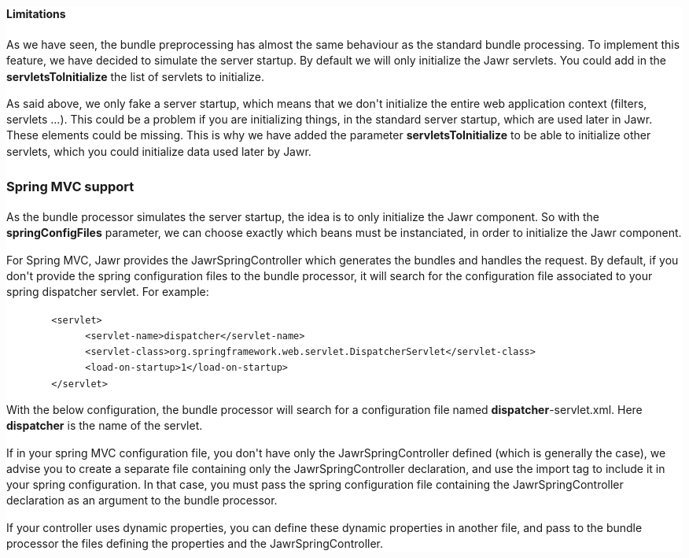 

#### Limitations

As we have seen, the bundle preprocessing has almost the same behaviour
as the standard bundle processing. To implement this feature, we have
decided to simulate the server startup. By default we will only
initialize the Jawr servlets. You could add in the
**servletsToInitialize** the list of servlets to initialize.

As said above, we only fake a server startup, which means that we don't
initialize the entire web application context (filters, servlets ...).
This could be a problem if you are initializing things, in the standard
server startup, which are used later in Jawr. These elements could
be missing. This is why we have added the parameter
**servletsToInitialize** to be able to initialize other servlets, which
you could initialize data used later by Jawr.



### Spring MVC support

As the bundle processor simulates the server startup, the idea is to
only initialize the Jawr component. So with the **springConfigFiles**
parameter, we can choose exactly which beans must be instanciated, in
order to initialize the Jawr component.

For Spring MVC, Jawr provides the JawrSpringController which generates
the bundles and handles the request. By default, if you don't provide
the spring configuration files to the bundle processor, it will search
for the configuration file associated to your spring dispatcher servlet.
For example:


            <servlet>
                  <servlet-name>dispatcher</servlet-name>
                  <servlet-class>org.springframework.web.servlet.DispatcherServlet</servlet-class>
                  <load-on-startup>1</load-on-startup>
            </servlet>
            


With the below configuration, the bundle processor will search for a
configuration file named **dispatcher**-servlet.xml. Here **dispatcher**
is the name of the servlet.

If in your spring MVC configuration file, you don't have only the
JawrSpringController defined (which is generally the case), we advise
you to create a separate file containing only the JawrSpringController
declaration, and use the import tag to include it in your spring
configuration. In that case, you must pass the spring configuration file
containing the JawrSpringController declaration as an argument to the
bundle processor.

If your controller uses dynamic properties, you can define these dynamic
properties in another file, and pass to the bundle processor the files
defining the properties and the JawrSpringController.
